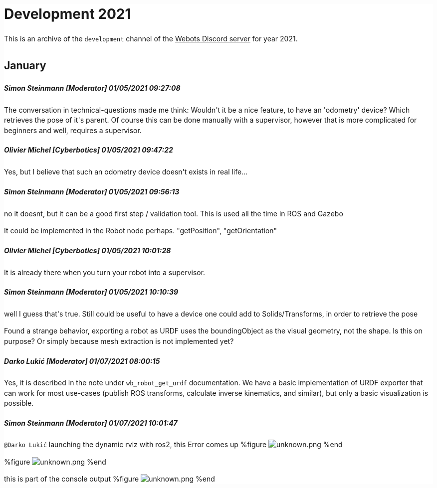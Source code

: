 # Development 2021

This is an archive of the `development` channel of the [Webots Discord server](https://discordapp.com/invite/nTWbN9m) for year 2021.

## January

##### Simon Steinmann [Moderator] 01/05/2021 09:27:08
The conversation in technical-questions made me think: Wouldn't it be a nice feature, to have an 'odometry' device? Which retrieves the pose of it's parent. Of course this can be done manually with a supervisor, however that is more complicated for beginners and well, requires a supervisor.

##### Olivier Michel [Cyberbotics] 01/05/2021 09:47:22
Yes, but I believe that such an odometry device doesn't exists in real life...

##### Simon Steinmann [Moderator] 01/05/2021 09:56:13
no it doesnt, but it can be a good first step / validation tool. This is used all the time in ROS and Gazebo


It could be implemented in the Robot node perhaps. "getPosition", "getOrientation"

##### Olivier Michel [Cyberbotics] 01/05/2021 10:01:28
It is already there when you turn your robot into a supervisor.

##### Simon Steinmann [Moderator] 01/05/2021 10:10:39
well I guess that's true. Still could be useful to have a device one could add to Solids/Transforms, in order to retrieve the pose


Found a strange behavior, exporting a robot as URDF uses the boundingObject as the visual geometry, not the shape. Is this on purpose? Or simply because mesh extraction is not implemented yet?

##### Darko Lukić [Moderator] 01/07/2021 08:00:15
Yes, it is described in the note under `wb_robot_get_urdf` documentation. We have a basic implementation of URDF exporter that can work for most use-cases (publish ROS transforms, calculate inverse kinematics, and similar), but only a basic visualization is possible.

##### Simon Steinmann [Moderator] 01/07/2021 10:01:47
`@Darko Lukić` launching the dynamic rviz with ros2, this Error comes up
%figure
![unknown.png](https://cdn.discordapp.com/attachments/565155651395780609/796679973011718164/unknown.png)
%end



%figure
![unknown.png](https://cdn.discordapp.com/attachments/565155651395780609/796680042905337867/unknown.png)
%end


this is part of the console output
%figure
![unknown.png](https://cdn.discordapp.com/attachments/565155651395780609/796680283385888779/unknown.png)
%end
